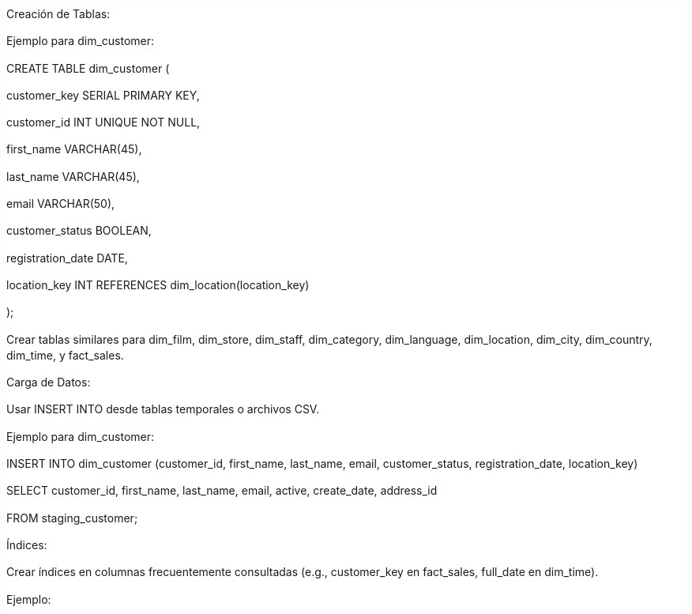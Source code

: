 


Creación de Tablas:





Ejemplo para dim\_customer:

CREATE TABLE dim\_customer (

customer\_key SERIAL PRIMARY KEY,

customer\_id INT UNIQUE NOT NULL,

first\_name VARCHAR(45),

last\_name VARCHAR(45),

email VARCHAR(50),

customer\_status BOOLEAN,

registration\_date DATE,

location\_key INT REFERENCES dim\_location(location\_key)

);



Crear tablas similares para dim\_film, dim\_store, dim\_staff, dim\_category, dim\_language, dim\_location, dim\_city, dim\_country, dim\_time, y fact\_sales.



Carga de Datos:





Usar INSERT INTO desde tablas temporales o archivos CSV.



Ejemplo para dim\_customer:

INSERT INTO dim\_customer (customer\_id, first\_name, last\_name, email, customer\_status, registration\_date, location\_key)

SELECT customer\_id, first\_name, last\_name, email, active, create\_date, address\_id

FROM staging\_customer;



Índices:





Crear índices en columnas frecuentemente consultadas (e.g., customer\_key en fact\_sales, full\_date en dim\_time).



Ejemplo:
